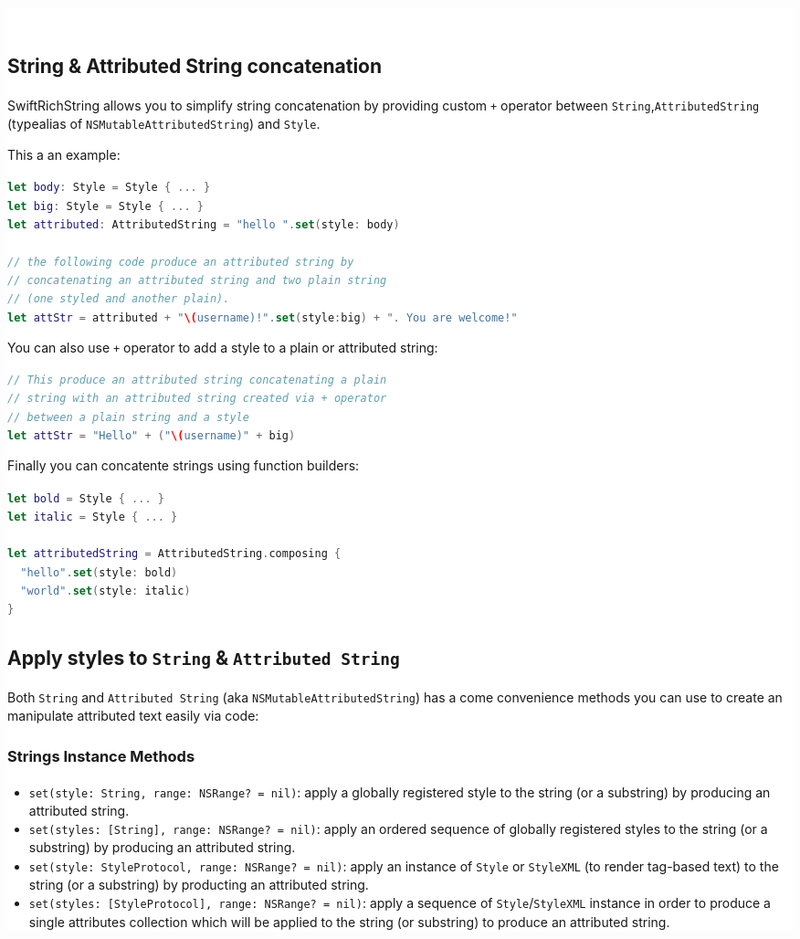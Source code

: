 <img src="Documentation_Assests/image_4.png" alt="" width=500px/>

<a name="concatenation"/>

## String & Attributed String concatenation
SwiftRichString allows you to simplify string concatenation by providing custom `+` operator between `String`,`AttributedString` (typealias of `NSMutableAttributedString`) and `Style`.

This a an example:

```swift
let body: Style = Style { ... }
let big: Style = Style { ... }
let attributed: AttributedString = "hello ".set(style: body)

// the following code produce an attributed string by
// concatenating an attributed string and two plain string
// (one styled and another plain).
let attStr = attributed + "\(username)!".set(style:big) + ". You are welcome!"
```

You can also use `+` operator to add a style to a plain or attributed string:

```swift
// This produce an attributed string concatenating a plain
// string with an attributed string created via + operator
// between a plain string and a style
let attStr = "Hello" + ("\(username)" + big)
```

Finally you can concatente strings using function builders:

```swift
let bold = Style { ... }
let italic = Style { ... }
        
let attributedString = AttributedString.composing {
  "hello".set(style: bold)
  "world".set(style: italic)
}
```

<a name="manualstyling"/>

## Apply styles to `String` & `Attributed String`

Both `String` and `Attributed String` (aka `NSMutableAttributedString`) has a come convenience methods you can use to create an manipulate attributed text easily via code:

### Strings Instance Methods

- `set(style: String, range: NSRange? = nil)`: apply a globally registered style to the string (or a substring) by producing an attributed string.
- `set(styles: [String], range: NSRange? = nil)`: apply an ordered sequence of globally registered styles to the string (or a substring) by producing an attributed string.
- `set(style: StyleProtocol, range: NSRange? = nil)`: apply an instance of `Style` or `StyleXML` (to render tag-based text) to the string (or a substring) by producting an attributed string.
- `set(styles: [StyleProtocol], range: NSRange? = nil)`: apply a sequence of `Style`/`StyleXML` instance in order to produce a single attributes collection which will be applied to the string (or substring) to produce an attributed string.
